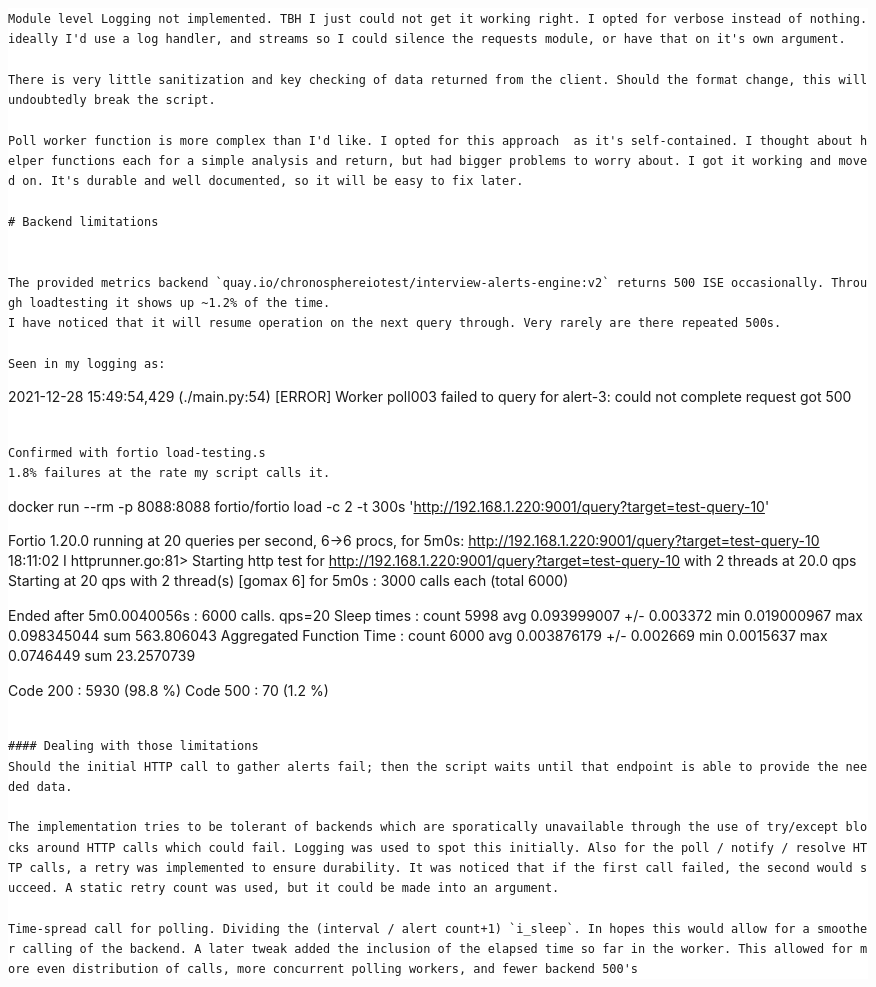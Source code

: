 ```
Module level Logging not implemented. TBH I just could not get it working right. I opted for verbose instead of nothing. ideally I'd use a log handler, and streams so I could silence the requests module, or have that on it's own argument. 

There is very little sanitization and key checking of data returned from the client. Should the format change, this will undoubtedly break the script.

Poll worker function is more complex than I'd like. I opted for this approach  as it's self-contained. I thought about helper functions each for a simple analysis and return, but had bigger problems to worry about. I got it working and moved on. It's durable and well documented, so it will be easy to fix later.

# Backend limitations


The provided metrics backend `quay.io/chronosphereiotest/interview-alerts-engine:v2` returns 500 ISE occasionally. Through loadtesting it shows up ~1.2% of the time.
I have noticed that it will resume operation on the next query through. Very rarely are there repeated 500s.

Seen in my logging as:
```
2021-12-28 15:49:54,429 (./main.py:54) [ERROR] Worker poll003 failed to query for alert-3: could not complete request got 500
```

Confirmed with fortio load-testing.s
1.8% failures at the rate my script calls it.
```
docker run --rm -p 8088:8088 fortio/fortio load -c 2 -t 300s  'http://192.168.1.220:9001/query?target=test-query-10'

Fortio 1.20.0 running at 20 queries per second, 6->6 procs, for 5m0s: http://192.168.1.220:9001/query?target=test-query-10
18:11:02 I httprunner.go:81> Starting http test for http://192.168.1.220:9001/query?target=test-query-10 with 2 threads at 20.0 qps
Starting at 20 qps with 2 thread(s) [gomax 6] for 5m0s : 3000 calls each (total 6000)

Ended after 5m0.0040056s : 6000 calls. qps=20
Sleep times : count 5998 avg 0.093999007 +/- 0.003372 min 0.019000967 max 0.098345044 sum 563.806043
Aggregated Function Time : count 6000 avg 0.003876179 +/- 0.002669 min 0.0015637 max 0.0746449 sum 23.2570739

Code 200 : 5930 (98.8 %)
Code 500 : 70 (1.2 %)

```

#### Dealing with those limitations
Should the initial HTTP call to gather alerts fail; then the script waits until that endpoint is able to provide the needed data.

The implementation tries to be tolerant of backends which are sporatically unavailable through the use of try/except blocks around HTTP calls which could fail. Logging was used to spot this initially. Also for the poll / notify / resolve HTTP calls, a retry was implemented to ensure durability. It was noticed that if the first call failed, the second would succeed. A static retry count was used, but it could be made into an argument.

Time-spread call for polling. Dividing the (interval / alert count+1) `i_sleep`. In hopes this would allow for a smoother calling of the backend. A later tweak added the inclusion of the elapsed time so far in the worker. This allowed for more even distribution of calls, more concurrent polling workers, and fewer backend 500's

```